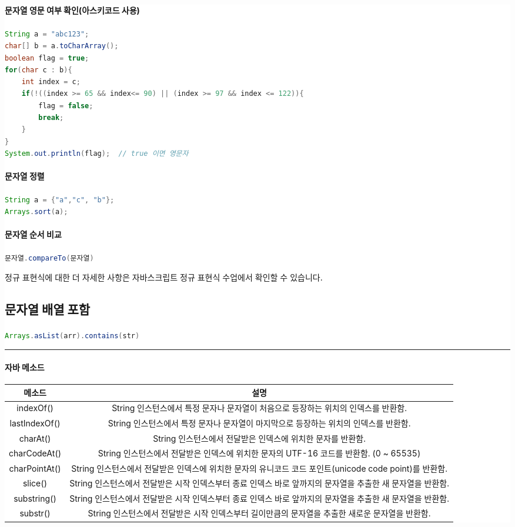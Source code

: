 

#### 문자열 영문 여부 확인(아스키코드 사용)

```java
String a = "abc123";
char[] b = a.toCharArray();
boolean flag = true;
for(char c : b){
    int index = c;
    if(!((index >= 65 && index<= 90) || (index >= 97 && index <= 122)){
        flag = false;
        break;
    }
}
System.out.println(flag);  // true 이면 영문자
```



#### 문자열 정렬

 ```java
 String a = {"a","c", "b"};
 Arrays.sort(a);
 
 ```



#### 문자열 순서 비교

```java
문자열.compareTo(문자열)
```





정규 표현식에 대한 더 자세한 사항은 자바스크립트 정규 표현식 수업에서 확인할 수 있습니다.



## 문자열 배열 포함

```java
Arrays.asList(arr).contains(str)
```





------

#### 자바 메소드

|       메소드        |                             설명                             |
| :-----------------: | :----------------------------------------------------------: |
|      indexOf()      | String 인스턴스에서 특정 문자나 문자열이 처음으로 등장하는 위치의 인덱스를 반환함. |
|    lastIndexOf()    | String 인스턴스에서 특정 문자나 문자열이 마지막으로 등장하는 위치의 인덱스를 반환함. |
|      charAt()       | String 인스턴스에서 전달받은 인덱스에 위치한 문자를 반환함.  |
|    charCodeAt()     | String 인스턴스에서 전달받은 인덱스에 위치한 문자의 UTF-16 코드를 반환함. (0 ~ 65535) |
|    charPointAt()    | String 인스턴스에서 전달받은 인덱스에 위치한 문자의 유니코드 코드 포인트(unicode code point)를 반환함. |
|       slice()       | String 인스턴스에서 전달받은 시작 인덱스부터 종료 인덱스 바로 앞까지의 문자열을 추출한 새 문자열을 반환함. |
|     substring()     | String 인스턴스에서 전달받은 시작 인덱스부터 종료 인덱스 바로 앞까지의 문자열을 추출한 새 문자열을 반환함. |
|      substr()       | String 인스턴스에서 전달받은 시작 인덱스부터 길이만큼의 문자열을 추출한 새로운 문자열을 반환함. |